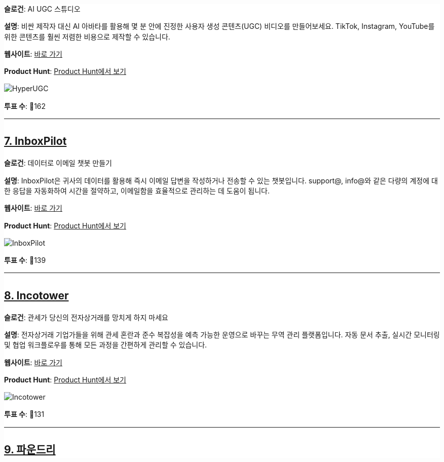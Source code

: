 **슬로건**: AI UGC 스튜디오

**설명**: 비싼 제작자 대신 AI 아바타를 활용해 몇 분 안에 진정한 사용자 생성 콘텐츠(UGC) 비디오를 만들어보세요. TikTok, Instagram, YouTube를 위한 콘텐츠를 훨씬 저렴한 비용으로 제작할 수 있습니다.

**웹사이트**: [바로 가기](https://www.producthunt.com/r/SCJPE4AMFGQ56J?utm_campaign=producthunt-api&utm_medium=api-v2&utm_source=Application%3A+genexis+%28ID%3A+133272%29)

**Product Hunt**: [Product Hunt에서 보기](https://www.producthunt.com/posts/hyperugc?utm_campaign=producthunt-api&utm_medium=api-v2&utm_source=Application%3A+genexis+%28ID%3A+133272%29)

![HyperUGC](https://ph-files.imgix.net/35b4131a-33d3-441c-8b07-2737092cfab4.png?auto=format&fit=crop&frame=1&h=512&w=1024)

**투표 수**: 🔺162

---
## [7. InboxPilot](https://www.producthunt.com/posts/inboxpilot?utm_campaign=producthunt-api&utm_medium=api-v2&utm_source=Application%3A+genexis+%28ID%3A+133272%29)

**슬로건**: 데이터로 이메일 챗봇 만들기

**설명**: InboxPilot은 귀사의 데이터를 활용해 즉시 이메일 답변을 작성하거나 전송할 수 있는 챗봇입니다. support@, info@와 같은 다량의 계정에 대한 응답을 자동화하여 시간을 절약하고, 이메일함을 효율적으로 관리하는 데 도움이 됩니다.

**웹사이트**: [바로 가기](https://www.producthunt.com/r/WNL5S3Q2VMMOKS?utm_campaign=producthunt-api&utm_medium=api-v2&utm_source=Application%3A+genexis+%28ID%3A+133272%29)

**Product Hunt**: [Product Hunt에서 보기](https://www.producthunt.com/posts/inboxpilot?utm_campaign=producthunt-api&utm_medium=api-v2&utm_source=Application%3A+genexis+%28ID%3A+133272%29)

![InboxPilot](https://ph-files.imgix.net/e08b0903-1487-4880-a3a0-3a3f8f227705.png?auto=format&fit=crop&frame=1&h=512&w=1024)

**투표 수**: 🔺139

---
## [8. Incotower](https://www.producthunt.com/posts/incotower?utm_campaign=producthunt-api&utm_medium=api-v2&utm_source=Application%3A+genexis+%28ID%3A+133272%29)

**슬로건**: 관세가 당신의 전자상거래를 망치게 하지 마세요

**설명**: 전자상거래 기업가들을 위해 관세 혼란과 준수 복잡성을 예측 가능한 운영으로 바꾸는 무역 관리 플랫폼입니다. 자동 문서 추출, 실시간 모니터링 및 협업 워크플로우를 통해 모든 과정을 간편하게 관리할 수 있습니다.

**웹사이트**: [바로 가기](https://www.producthunt.com/r/22MPY6X5A77TPN?utm_campaign=producthunt-api&utm_medium=api-v2&utm_source=Application%3A+genexis+%28ID%3A+133272%29)

**Product Hunt**: [Product Hunt에서 보기](https://www.producthunt.com/posts/incotower?utm_campaign=producthunt-api&utm_medium=api-v2&utm_source=Application%3A+genexis+%28ID%3A+133272%29)

![Incotower](https://ph-files.imgix.net/8f967e0b-0fcb-4f68-9037-87febcd486ef.png?auto=format&fit=crop&frame=1&h=512&w=1024)

**투표 수**: 🔺131

---
## [9. 파운드리](https://www.producthunt.com/posts/foundry-4?utm_campaign=producthunt-api&utm_medium=api-v2&utm_source=Application%3A+genexis+%28ID%3A+133272%29)
